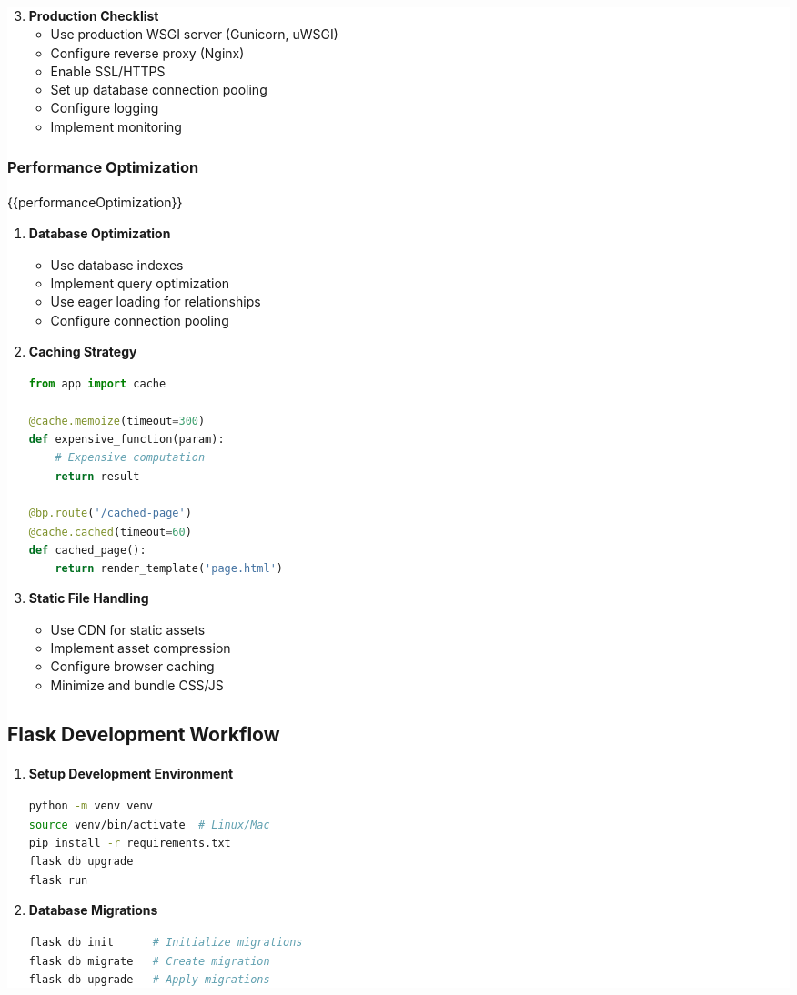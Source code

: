 3. **Production Checklist**
   - Use production WSGI server (Gunicorn, uWSGI)
   - Configure reverse proxy (Nginx)
   - Enable SSL/HTTPS
   - Set up database connection pooling
   - Configure logging
   - Implement monitoring

### Performance Optimization

{{performanceOptimization}}

1. **Database Optimization**
   - Use database indexes
   - Implement query optimization
   - Use eager loading for relationships
   - Configure connection pooling

2. **Caching Strategy**
   ```python
   from app import cache
   
   @cache.memoize(timeout=300)
   def expensive_function(param):
       # Expensive computation
       return result
   
   @bp.route('/cached-page')
   @cache.cached(timeout=60)
   def cached_page():
       return render_template('page.html')
   ```

3. **Static File Handling**
   - Use CDN for static assets
   - Implement asset compression
   - Configure browser caching
   - Minimize and bundle CSS/JS

## Flask Development Workflow

1. **Setup Development Environment**
   ```bash
   python -m venv venv
   source venv/bin/activate  # Linux/Mac
   pip install -r requirements.txt
   flask db upgrade
   flask run
   ```

2. **Database Migrations**
   ```bash
   flask db init      # Initialize migrations
   flask db migrate   # Create migration
   flask db upgrade   # Apply migrations
   ```
